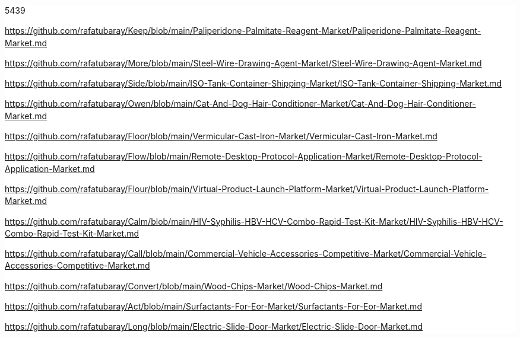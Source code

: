5439</p><p><a href="https://github.com/rafatubaray/Keep/blob/main/Paliperidone-Palmitate-Reagent-Market/Paliperidone-Palmitate-Reagent-Market.md">https://github.com/rafatubaray/Keep/blob/main/Paliperidone-Palmitate-Reagent-Market/Paliperidone-Palmitate-Reagent-Market.md</a></p><p><a href="https://github.com/rafatubaray/More/blob/main/Steel-Wire-Drawing-Agent-Market/Steel-Wire-Drawing-Agent-Market.md">https://github.com/rafatubaray/More/blob/main/Steel-Wire-Drawing-Agent-Market/Steel-Wire-Drawing-Agent-Market.md</a></p><p><a href="https://github.com/rafatubaray/Side/blob/main/ISO-Tank-Container-Shipping-Market/ISO-Tank-Container-Shipping-Market.md">https://github.com/rafatubaray/Side/blob/main/ISO-Tank-Container-Shipping-Market/ISO-Tank-Container-Shipping-Market.md</a></p><p><a href="https://github.com/rafatubaray/Owen/blob/main/Cat-And-Dog-Hair-Conditioner-Market/Cat-And-Dog-Hair-Conditioner-Market.md">https://github.com/rafatubaray/Owen/blob/main/Cat-And-Dog-Hair-Conditioner-Market/Cat-And-Dog-Hair-Conditioner-Market.md</a></p><p><a href="https://github.com/rafatubaray/Floor/blob/main/Vermicular-Cast-Iron-Market/Vermicular-Cast-Iron-Market.md">https://github.com/rafatubaray/Floor/blob/main/Vermicular-Cast-Iron-Market/Vermicular-Cast-Iron-Market.md</a></p><p><a href="https://github.com/rafatubaray/Flow/blob/main/Remote-Desktop-Protocol-Application-Market/Remote-Desktop-Protocol-Application-Market.md">https://github.com/rafatubaray/Flow/blob/main/Remote-Desktop-Protocol-Application-Market/Remote-Desktop-Protocol-Application-Market.md</a></p><p><a href="https://github.com/rafatubaray/Flour/blob/main/Virtual-Product-Launch-Platform-Market/Virtual-Product-Launch-Platform-Market.md">https://github.com/rafatubaray/Flour/blob/main/Virtual-Product-Launch-Platform-Market/Virtual-Product-Launch-Platform-Market.md</a></p><p><a href="https://github.com/rafatubaray/Calm/blob/main/HIV-Syphilis-HBV-HCV-Combo-Rapid-Test-Kit-Market/HIV-Syphilis-HBV-HCV-Combo-Rapid-Test-Kit-Market.md">https://github.com/rafatubaray/Calm/blob/main/HIV-Syphilis-HBV-HCV-Combo-Rapid-Test-Kit-Market/HIV-Syphilis-HBV-HCV-Combo-Rapid-Test-Kit-Market.md</a></p><p><a href="https://github.com/rafatubaray/Call/blob/main/Commercial-Vehicle-Accessories-Competitive-Market/Commercial-Vehicle-Accessories-Competitive-Market.md">https://github.com/rafatubaray/Call/blob/main/Commercial-Vehicle-Accessories-Competitive-Market/Commercial-Vehicle-Accessories-Competitive-Market.md</a></p><p><a href="https://github.com/rafatubaray/Convert/blob/main/Wood-Chips-Market/Wood-Chips-Market.md">https://github.com/rafatubaray/Convert/blob/main/Wood-Chips-Market/Wood-Chips-Market.md</a></p><p><a href="https://github.com/rafatubaray/Act/blob/main/Surfactants-For-Eor-Market/Surfactants-For-Eor-Market.md">https://github.com/rafatubaray/Act/blob/main/Surfactants-For-Eor-Market/Surfactants-For-Eor-Market.md</a></p><p><a href="https://github.com/rafatubaray/Long/blob/main/Electric-Slide-Door-Market/Electric-Slide-Door-Market.md">https://github.com/rafatubaray/Long/blob/main/Electric-Slide-Door-Market/Electric-Slide-Door-Market.md</a></p>
